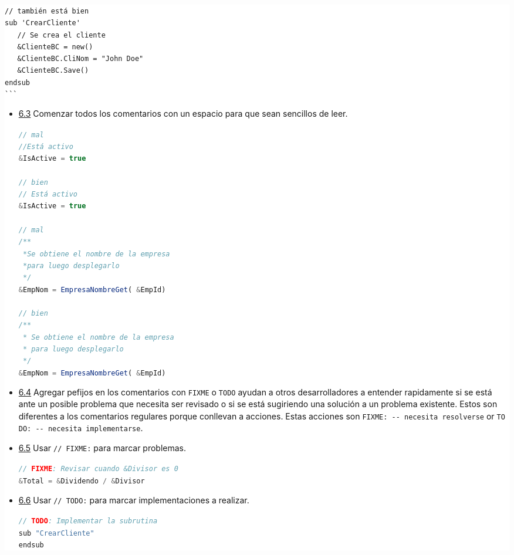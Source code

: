     // también está bien
    sub 'CrearCliente'
       // Se crea el cliente
       &ClienteBC = new()
       &ClienteBC.CliNom = "John Doe"
       &ClienteBC.Save()
    endsub
    ```
  <a name="comments--spaces"></a><a name="6.3"></a>
  - [6.3](#comments--spaces) Comenzar todos los comentarios con un espacio para que sean sencillos de leer.

    ```javascript
    // mal
    //Está activo
    &IsActive = true

    // bien
    // Está activo
    &IsActive = true

    // mal
    /**
     *Se obtiene el nombre de la empresa
     *para luego desplegarlo
     */
    &EmpNom = EmpresaNombreGet( &EmpId)

    // bien
    /**
     * Se obtiene el nombre de la empresa
     * para luego desplegarlo
     */
    &EmpNom = EmpresaNombreGet( &EmpId)
    ```

  <a name="comments--actionitems"></a><a name="6.4"></a>
  - [6.4](#comments--actionitems) Agregar pefijos en los comentarios con `FIXME` o `TODO` ayudan a otros desarrolladores a entender rapidamente si se está ante un posible problema que necesita ser revisado o si se está sugiriendo una solución a un problema existente. Estos son diferentes a los comentarios regulares porque conllevan a acciones. Estas acciones son `FIXME: -- necesita resolverse` or `TODO: -- necesita implementarse`.

  <a name="comments--fixme"></a><a name="6.5"></a>
  - [6.5](#comments--fixme) Usar `// FIXME:` para marcar problemas.

    ```javascript
    // FIXME: Revisar cuando &Divisor es 0
    &Total = &Dividendo / &Divisor
    ```

  <a name="comments--todo"></a><a name="6.6"></a>
  - [6.6](#comments--todo) Usar `// TODO:` para marcar implementaciones a realizar.

    ```javascript
    // TODO: Implementar la subrutina
    sub "CrearCliente"
    endsub
	```
